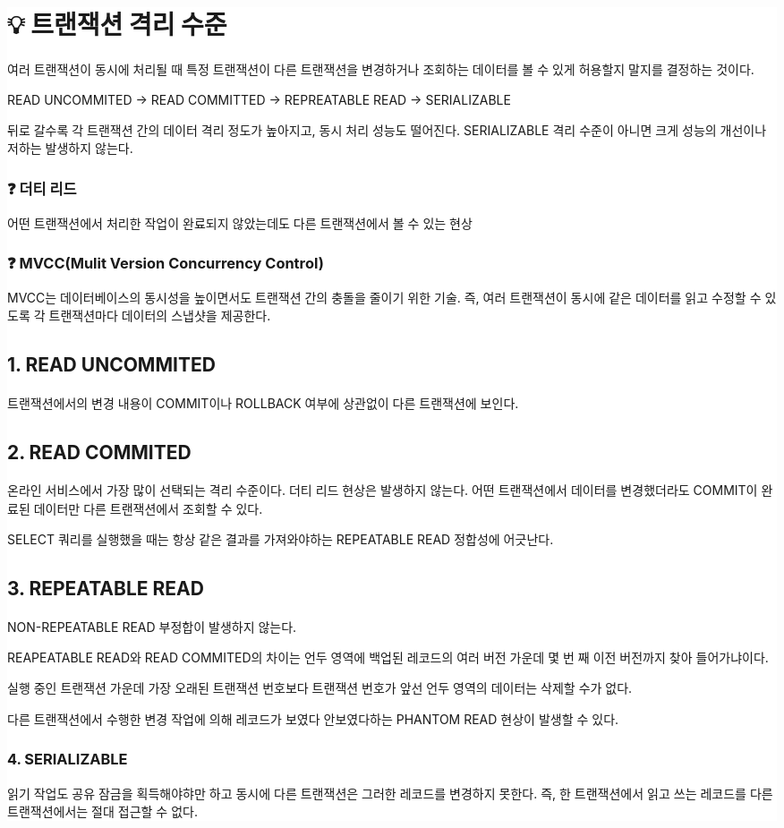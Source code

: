 # 💡 트랜잭션 격리 수준

여러 트랜잭션이 동시에 처리될 때 특정 트랜잭션이 다른 트랜잭션을 변경하거나 조회하는 데이터를 볼 수 있게 허용할지 말지를 결정하는 것이다.

READ UNCOMMITED → READ COMMITTED → REPREATABLE READ → SERIALIZABLE

뒤로 갈수록 각 트랜잭션 간의 데이터 격리 정도가 높아지고, 동시 처리 성능도 떨어진다. SERIALIZABLE 격리 수준이 아니면 크게 성능의 개선이나 저하는 발생하지 않는다.

### ❓ 더티 리드

어떤 트랜잭션에서 처리한 작업이 완료되지 않았는데도 다른 트랜잭션에서 볼 수 있는 현상

### ❓ MVCC(Mulit Version Concurrency Control)

MVCC는 데이터베이스의 동시성을 높이면서도 트랜잭션 간의 충돌을 줄이기 위한 기술. 즉, 여러 트랜잭션이 동시에 같은 데이터를 읽고 수정할 수 있도록 각 트랜잭션마다 데이터의 스냅샷을 제공한다.

## 1. READ UNCOMMITED

트랜잭션에서의 변경 내용이 COMMIT이나 ROLLBACK 여부에 상관없이 다른 트랜잭션에 보인다.

## 2. READ COMMITED

온라인 서비스에서 가장 많이 선택되는 격리 수준이다. 더티 리드 현상은 발생하지 않는다. 어떤 트랜잭션에서 데이터를 변경했더라도 COMMIT이 완료된 데이터만 다른 트랜잭션에서 조회할 수 있다.

SELECT  쿼리를 실행했을 때는 항상 같은 결과를 가져와야하는 REPEATABLE READ 정합성에 어긋난다.

## 3. REPEATABLE READ

NON-REPEATABLE READ 부정합이 발생하지 않는다.

REAPEATABLE READ와 READ COMMITED의 차이는 언두 영역에 백업된 레코드의 여러 버전 가운데 몇 번 째 이전 버전까지 찾아 들어가냐이다.

실행 중인 트랜잭션 가운데 가장 오래된 트랜잭션 번호보다 트랜잭션 번호가 앞선 언두 영역의 데이터는 삭제할 수가 없다.

다른 트랜잭션에서 수행한 변경 작업에 의해 레코드가 보였다 안보였다하는 PHANTOM READ 현상이 발생할 수 있다.

### 4. SERIALIZABLE

읽기 작업도 공유 잠금을 획득해야햐만 하고 동시에 다른 트랜잭션은 그러한 레코드를 변경하지 못한다. 즉, 한 트랜잭션에서 읽고 쓰는 레코드를 다른 트랜잭션에서는 절대 접근할 수 없다.